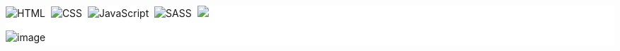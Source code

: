 ![HTML](https://img.shields.io/badge/-HTML-0D1117?style=for-the-badge&logo=html5&labelColor=0D1117)&nbsp;
![CSS](https://img.shields.io/badge/-CSS-0D1117?style=for-the-badge&logo=CSS3&logoColor=blue&labelColor=0D1117)&nbsp;
![JavaScript](https://img.shields.io/badge/-javascript-0D1117?style=for-the-badge&logo=javascript&logoColor=yellow&labelColor=0D1117)&nbsp;
![SASS](https://img.shields.io/badge/-sass-0D1117?style=for-the-badge&logo=sass&logoColor=FF69B4&labelColor=0D1117)&nbsp;
<img width=100% src="https://capsule-render.vercel.app/api?type=waving&color=0000f2&height=45&section=footer"/>

![image](https://github.com/daniel-portela/Gradient/assets/110783805/bf61ca7a-478a-4f7d-863c-5c255adb4c52)
